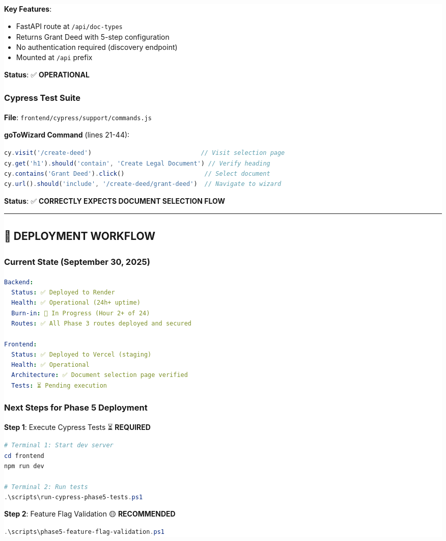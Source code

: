 **Key Features**:
- FastAPI route at `/api/doc-types`
- Returns Grant Deed with 5-step configuration
- No authentication required (discovery endpoint)
- Mounted at `/api` prefix

**Status**: ✅ **OPERATIONAL**

### **Cypress Test Suite**
**File**: `frontend/cypress/support/commands.js`

**goToWizard Command** (lines 21-44):
```javascript
cy.visit('/create-deed')                              // Visit selection page
cy.get('h1').should('contain', 'Create Legal Document') // Verify heading
cy.contains('Grant Deed').click()                      // Select document
cy.url().should('include', '/create-deed/grant-deed')  // Navigate to wizard
```

**Status**: ✅ **CORRECTLY EXPECTS DOCUMENT SELECTION FLOW**

---

## 🚀 **DEPLOYMENT WORKFLOW**

### **Current State** (September 30, 2025)

```yaml
Backend:
  Status: ✅ Deployed to Render
  Health: ✅ Operational (24h+ uptime)
  Burn-in: 🔄 In Progress (Hour 2+ of 24)
  Routes: ✅ All Phase 3 routes deployed and secured

Frontend:
  Status: ✅ Deployed to Vercel (staging)
  Health: ✅ Operational
  Architecture: ✅ Document selection page verified
  Tests: ⏳ Pending execution
```

### **Next Steps for Phase 5 Deployment**

**Step 1**: Execute Cypress Tests ⏳ **REQUIRED**
```powershell
# Terminal 1: Start dev server
cd frontend
npm run dev

# Terminal 2: Run tests
.\scripts\run-cypress-phase5-tests.ps1
```

**Step 2**: Feature Flag Validation 🟡 **RECOMMENDED**
```powershell
.\scripts\phase5-feature-flag-validation.ps1
```

